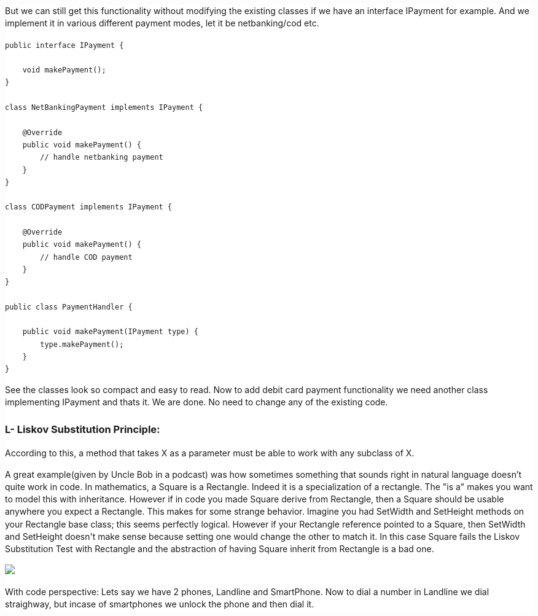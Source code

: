 But we can still get this functionality without modifying the existing classes if we have an interface IPayment for example. And we implement it in various different payment modes, let it be netbanking/cod etc.

    public interface IPayment {
    
        void makePayment();
    }
    
    class NetBankingPayment implements IPayment {
    
        @Override
        public void makePayment() {
            // handle netbanking payment
        }
    }
    
    class CODPayment implements IPayment {
    
        @Override
        public void makePayment() {
            // handle COD payment
        }
    }
    
    public class PaymentHandler {
    
        public void makePayment(IPayment type) {
            type.makePayment();
        }
    }

See the classes look so compact and easy to read. Now to add debit card payment functionality we need another class implementing IPayment and thats it. We are done. No need to change any of the existing code.

### L- Liskov Substitution Principle:

According to this, a method that takes X as a parameter must be able to work with any subclass of X.

A great example(given by Uncle Bob in a podcast) was how sometimes something that sounds right in natural language doesn’t quite work in code.
In mathematics, a Square is a Rectangle. Indeed it is a specialization of a rectangle. The "is a" makes you want to model this with inheritance. However if in code you made Square derive from Rectangle, then a Square should be usable anywhere you expect a Rectangle. This makes for some strange behavior.
Imagine you had SetWidth and SetHeight methods on your Rectangle base class; this seems perfectly logical. However if your Rectangle reference pointed to a Square, then SetWidth and SetHeight doesn't make sense because setting one would change the other to match it. In this case Square fails the Liskov Substitution Test with Rectangle and the abstraction of having Square inherit from Rectangle is a bad one.

![](https://cdn-images-1.medium.com/max/2000/1*ToXLL1aet69THe2qxuwCmQ.jpeg)

With code perspective: Lets say we have 2 phones, Landline and SmartPhone. Now to dial a number in Landline we dial straighway, but incase of smartphones we unlock the phone and then dial it.

